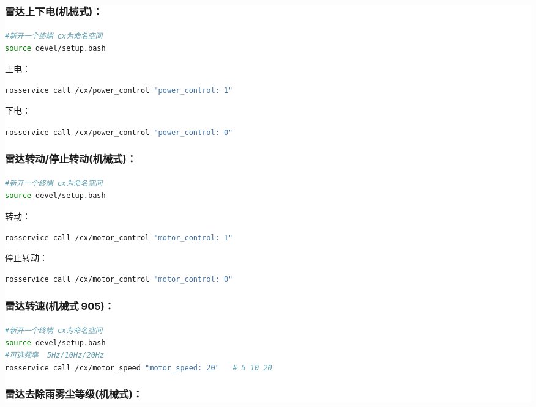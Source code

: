 



### 雷达上下电(机械式)：

~~~bash
#新开一个终端 cx为命名空间
source devel/setup.bash
~~~

上电：

~~~bash
rosservice call /cx/power_control "power_control: 1"
~~~

下电：

~~~bash
rosservice call /cx/power_control "power_control: 0"
~~~





### 雷达转动/停止转动(机械式)：

~~~bash
#新开一个终端 cx为命名空间
source devel/setup.bash
~~~

转动：

~~~bash
rosservice call /cx/motor_control "motor_control: 1"
~~~

停止转动：

~~~bash
rosservice call /cx/motor_control "motor_control: 0"
~~~





### 雷达转速(机械式 905)：

~~~bash
#新开一个终端 cx为命名空间
source devel/setup.bash
#可选频率  5Hz/10Hz/20Hz
rosservice call /cx/motor_speed "motor_speed: 20"	# 5 10 20
~~~





### 雷达去除雨雾尘等级(机械式)：
